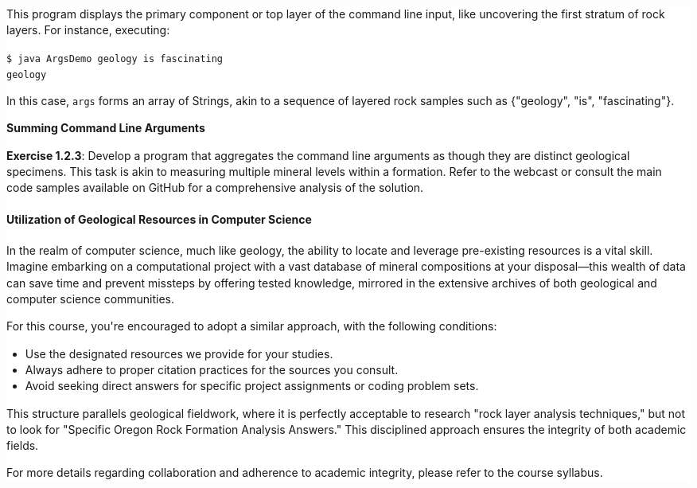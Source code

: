 This program displays the primary component or top layer of the command line input, like uncovering the first stratum of rock layers. For instance, executing:

```
$ java ArgsDemo geology is fascinating
geology
```

In this case, `args` forms an array of Strings, akin to a sequence of layered rock samples such as {"geology", "is", "fascinating"}.

**Summing Command Line Arguments**

**Exercise 1.2.3**: Develop a program that aggregates the command line arguments as though they are distinct geological specimens. This task is akin to measuring multiple mineral levels within a formation. Refer to the webcast or consult the main code samples available on GitHub for a comprehensive analysis of the solution.

#### Utilization of Geological Resources in Computer Science <a href="#utilization-of-geological-resources" id="utilization-of-geological-resources"></a>

In the realm of computer science, much like geology, the ability to locate and leverage pre-existing resources is a vital skill. Imagine embarking on a computational project with a vast database of mineral compositions at your disposal—this wealth of data can save time and prevent missteps by offering tested knowledge, mirrored in the extensive archives of both geological and computer science communities.

For this course, you're encouraged to adopt a similar approach, with the following conditions:

* Use the designated resources we provide for your studies.
* Always adhere to proper citation practices for the sources you consult.
* Avoid seeking direct answers for specific project assignments or coding problem sets.

This structure parallels geological fieldwork, where it is perfectly acceptable to research "rock layer analysis techniques," but not to look for "Specific Oregon Rock Formation Analysis Answers." This disciplined approach ensures the integrity of both academic fields.

For more details regarding collaboration and adherence to academic integrity, please refer to the course syllabus.